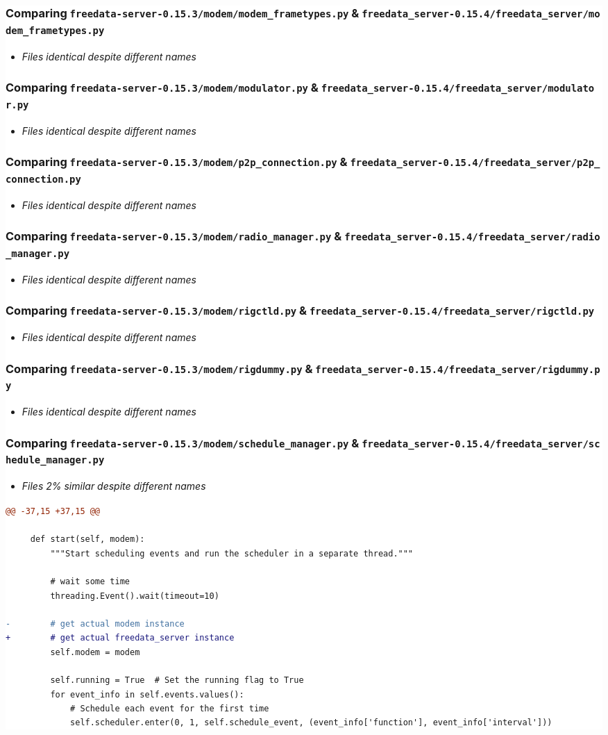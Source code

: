 ### Comparing `freedata-server-0.15.3/modem/modem_frametypes.py` & `freedata_server-0.15.4/freedata_server/modem_frametypes.py`

 * *Files identical despite different names*

### Comparing `freedata-server-0.15.3/modem/modulator.py` & `freedata_server-0.15.4/freedata_server/modulator.py`

 * *Files identical despite different names*

### Comparing `freedata-server-0.15.3/modem/p2p_connection.py` & `freedata_server-0.15.4/freedata_server/p2p_connection.py`

 * *Files identical despite different names*

### Comparing `freedata-server-0.15.3/modem/radio_manager.py` & `freedata_server-0.15.4/freedata_server/radio_manager.py`

 * *Files identical despite different names*

### Comparing `freedata-server-0.15.3/modem/rigctld.py` & `freedata_server-0.15.4/freedata_server/rigctld.py`

 * *Files identical despite different names*

### Comparing `freedata-server-0.15.3/modem/rigdummy.py` & `freedata_server-0.15.4/freedata_server/rigdummy.py`

 * *Files identical despite different names*

### Comparing `freedata-server-0.15.3/modem/schedule_manager.py` & `freedata_server-0.15.4/freedata_server/schedule_manager.py`

 * *Files 2% similar despite different names*

```diff
@@ -37,15 +37,15 @@
 
     def start(self, modem):
         """Start scheduling events and run the scheduler in a separate thread."""
 
         # wait some time
         threading.Event().wait(timeout=10)
 
-        # get actual modem instance
+        # get actual freedata_server instance
         self.modem = modem
 
         self.running = True  # Set the running flag to True
         for event_info in self.events.values():
             # Schedule each event for the first time
             self.scheduler.enter(0, 1, self.schedule_event, (event_info['function'], event_info['interval']))
```
